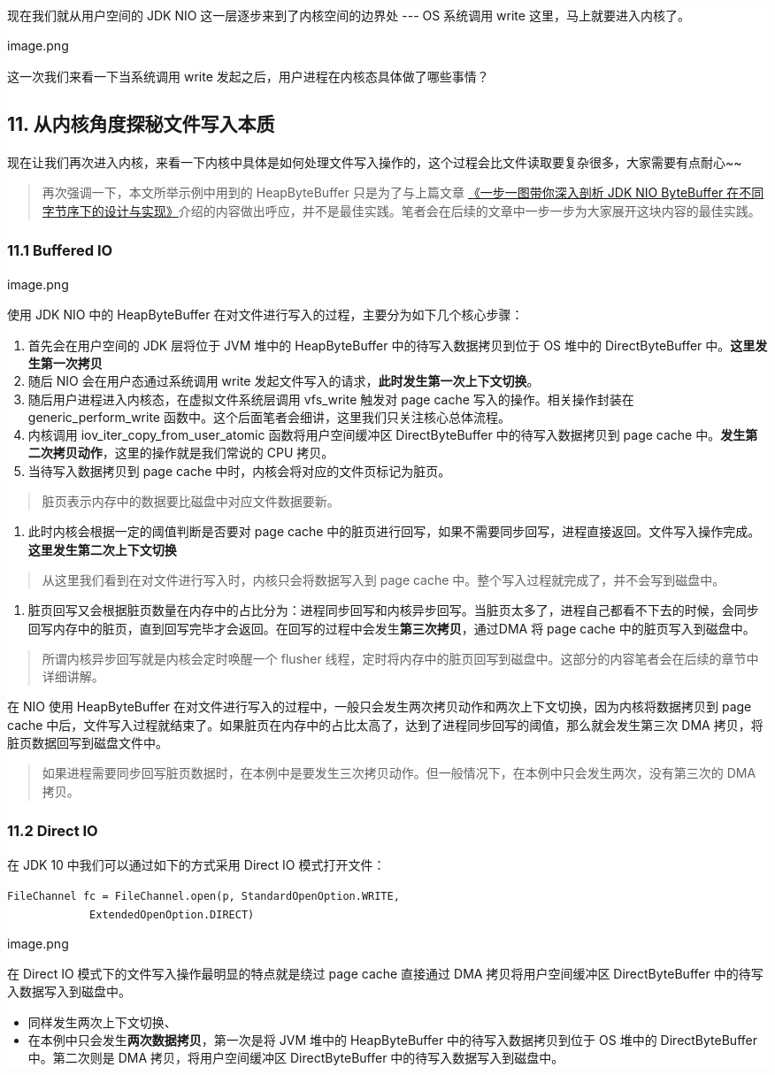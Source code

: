 现在我们就从用户空间的 JDK NIO 这一层逐步来到了内核空间的边界处 --- OS 系统调用 write 这里，马上就要进入内核了。

image.png

这一次我们来看一下当系统调用 write 发起之后，用户进程在内核态具体做了哪些事情？

## 11. 从内核角度探秘文件写入本质

现在让我们再次进入内核，来看一下内核中具体是如何处理文件写入操作的，这个过程会比文件读取要复杂很多，大家需要有点耐心~~

> 再次强调一下，本文所举示例中用到的 HeapByteBuffer 只是为了与上篇文章 [《一步一图带你深入剖析 JDK NIO ByteBuffer 在不同字节序下的设计与实现》](https://mp.weixin.qq.com/s?__biz=Mzg2MzU3Mjc3Ng==&mid=2247485497&idx=1&sn=eb4afe6764b2b976fb80f6dc5c6fd68a&chksm=ce77ce7ef900476865864e09bb6f0688ca784afc396084ecc90a894bfd733692049c332edd11&token=927203489&lang=zh_CN&scene=21#wechat_redirect)介绍的内容做出呼应，并不是最佳实践。笔者会在后续的文章中一步一步为大家展开这块内容的最佳实践。

### 11.1 Buffered IO

image.png

使用 JDK NIO 中的 HeapByteBuffer 在对文件进行写入的过程，主要分为如下几个核心步骤：

1. 首先会在用户空间的 JDK 层将位于 JVM 堆中的 HeapByteBuffer 中的待写入数据拷贝到位于 OS 堆中的 DirectByteBuffer 中。**这里发生第一次拷贝**
2. 随后 NIO 会在用户态通过系统调用 write 发起文件写入的请求，**此时发生第一次上下文切换**。
3. 随后用户进程进入内核态，在虚拟文件系统层调用 vfs_write 触发对 page cache 写入的操作。相关操作封装在 generic_perform_write 函数中。这个后面笔者会细讲，这里我们只关注核心总体流程。
4. 内核调用 iov_iter_copy_from_user_atomic 函数将用户空间缓冲区 DirectByteBuffer 中的待写入数据拷贝到 page cache 中。**发生第二次拷贝动作**，这里的操作就是我们常说的 CPU 拷贝。
5. 当待写入数据拷贝到 page cache 中时，内核会将对应的文件页标记为脏页。

> 脏页表示内存中的数据要比磁盘中对应文件数据要新。

1. 此时内核会根据一定的阈值判断是否要对 page cache 中的脏页进行回写，如果不需要同步回写，进程直接返回。文件写入操作完成。**这里发生第二次上下文切换**

> 从这里我们看到在对文件进行写入时，内核只会将数据写入到 page cache 中。整个写入过程就完成了，并不会写到磁盘中。

1. 脏页回写又会根据脏页数量在内存中的占比分为：进程同步回写和内核异步回写。当脏页太多了，进程自己都看不下去的时候，会同步回写内存中的脏页，直到回写完毕才会返回。在回写的过程中会发生**第三次拷贝**，通过DMA 将 page cache 中的脏页写入到磁盘中。

> 所谓内核异步回写就是内核会定时唤醒一个 flusher 线程，定时将内存中的脏页回写到磁盘中。这部分的内容笔者会在后续的章节中详细讲解。

在 NIO 使用 HeapByteBuffer 在对文件进行写入的过程中，一般只会发生两次拷贝动作和两次上下文切换，因为内核将数据拷贝到 page cache 中后，文件写入过程就结束了。如果脏页在内存中的占比太高了，达到了进程同步回写的阈值，那么就会发生第三次 DMA 拷贝，将脏页数据回写到磁盘文件中。

> 如果进程需要同步回写脏页数据时，在本例中是要发生三次拷贝动作。但一般情况下，在本例中只会发生两次，没有第三次的 DMA 拷贝。

### 11.2 Direct IO

在 JDK 10 中我们可以通过如下的方式采用 Direct IO 模式打开文件：

```
FileChannel fc = FileChannel.open(p, StandardOpenOption.WRITE,
             ExtendedOpenOption.DIRECT)
```

image.png

在 Direct IO 模式下的文件写入操作最明显的特点就是绕过 page cache 直接通过 DMA 拷贝将用户空间缓冲区 DirectByteBuffer 中的待写入数据写入到磁盘中。

- 同样发生两次上下文切换、
- 在本例中只会发生**两次数据拷贝**，第一次是将 JVM 堆中的 HeapByteBuffer 中的待写入数据拷贝到位于 OS 堆中的 DirectByteBuffer 中。第二次则是 DMA 拷贝，将用户空间缓冲区 DirectByteBuffer 中的待写入数据写入到磁盘中。
